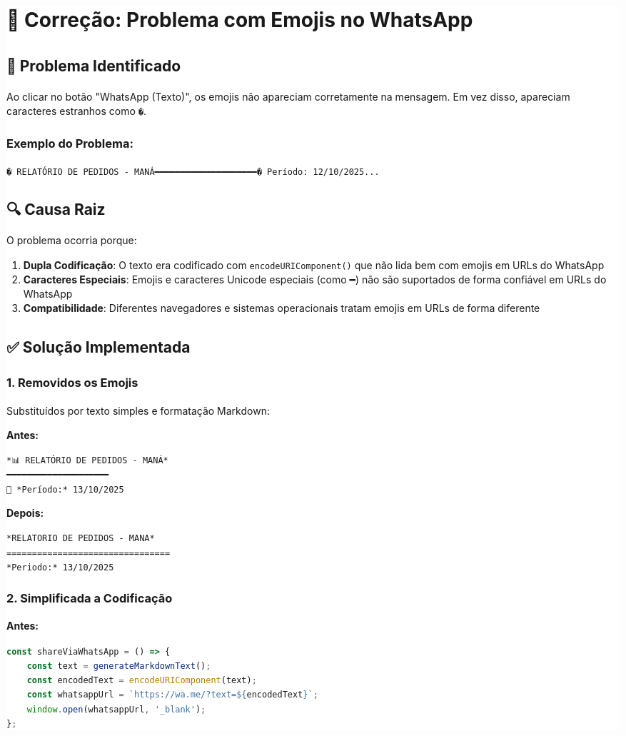 # 🔧 Correção: Problema com Emojis no WhatsApp

## 🐛 Problema Identificado

Ao clicar no botão "WhatsApp (Texto)", os emojis não apareciam corretamente na mensagem. Em vez disso, apareciam caracteres estranhos como `�`.

### Exemplo do Problema:
```
� RELATÓRIO DE PEDIDOS - MANÁ━━━━━━━━━━━━━━━━━━━━� Período: 12/10/2025...
```

## 🔍 Causa Raiz

O problema ocorria porque:

1. **Dupla Codificação**: O texto era codificado com `encodeURIComponent()` que não lida bem com emojis em URLs do WhatsApp
2. **Caracteres Especiais**: Emojis e caracteres Unicode especiais (como ━) não são suportados de forma confiável em URLs do WhatsApp
3. **Compatibilidade**: Diferentes navegadores e sistemas operacionais tratam emojis em URLs de forma diferente

## ✅ Solução Implementada

### 1. Removidos os Emojis
Substituídos por texto simples e formatação Markdown:

**Antes:**
```
*📊 RELATÓRIO DE PEDIDOS - MANÁ*
━━━━━━━━━━━━━━━━━━━━
📅 *Período:* 13/10/2025
```

**Depois:**
```
*RELATORIO DE PEDIDOS - MANA*
================================
*Periodo:* 13/10/2025
```

### 2. Simplificada a Codificação
**Antes:**
```typescript
const shareViaWhatsApp = () => {
    const text = generateMarkdownText();
    const encodedText = encodeURIComponent(text);
    const whatsappUrl = `https://wa.me/?text=${encodedText}`;
    window.open(whatsappUrl, '_blank');
};
```
